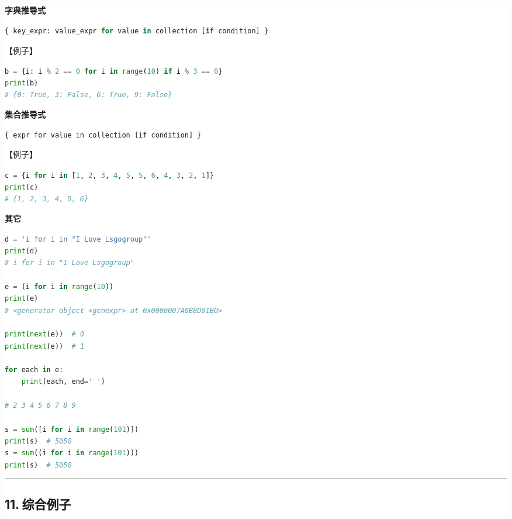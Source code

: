 **字典推导式**

```python
{ key_expr: value_expr for value in collection [if condition] }
```

【例子】

```python
b = {i: i % 2 == 0 for i in range(10) if i % 3 == 0}
print(b)
# {0: True, 3: False, 6: True, 9: False}
```

**集合推导式**

```
{ expr for value in collection [if condition] }
```

【例子】

```python
c = {i for i in [1, 2, 3, 4, 5, 5, 6, 4, 3, 2, 1]}
print(c)
# {1, 2, 3, 4, 5, 6}
```

**其它**

```python
d = 'i for i in "I Love Lsgogroup"'
print(d)
# i for i in "I Love Lsgogroup"

e = (i for i in range(10))
print(e)
# <generator object <genexpr> at 0x0000007A0B8D01B0>

print(next(e))  # 0
print(next(e))  # 1

for each in e:
    print(each, end=' ')

# 2 3 4 5 6 7 8 9

s = sum([i for i in range(101)])
print(s)  # 5050
s = sum((i for i in range(101)))
print(s)  # 5050
```



---

##  11. 综合例子
